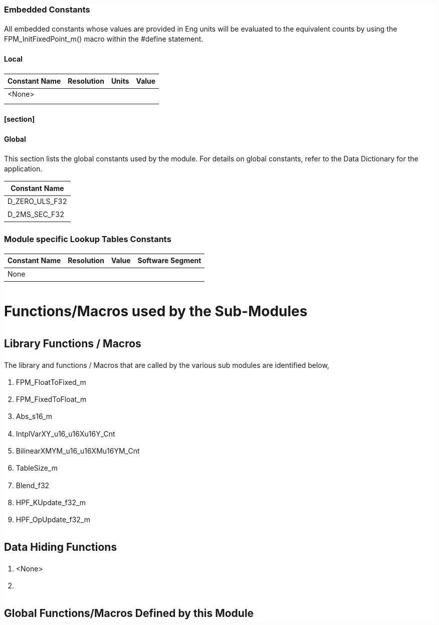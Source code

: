 
### Embedded Constants

All embedded constants whose values are provided in Eng units will be
evaluated to the equivalent counts by using the FPM_InitFixedPoint_m()
macro within the \#define statement.

#### Local

| Constant Name | Resolution | Units | Value |
|---------------|------------|-------|-------|
| \<None\>      |            |       |       |
|               |            |       |       |

####  [section]

#### Global

This section lists the global constants used by the module. For details
on global constants, refer to the Data Dictionary for the application.

| Constant Name  |
|----------------|
| D_ZERO_ULS_F32 |
| D_2MS_SEC_F32  |

### Module specific Lookup Tables Constants

| Constant Name | Resolution | Value | Software Segment |
|---------------|------------|-------|------------------|
| None          |            |       |                  |

#  Functions/Macros used by the Sub-Modules 

## Library Functions / Macros 

The library and functions / Macros that are called by the various sub
modules are identified below,

1.  FPM_FloatToFixed_m

2.  FPM_FixedToFloat_m

3.  Abs_s16_m

4.  IntplVarXY_u16_u16Xu16Y_Cnt

5.  BilinearXMYM_u16_u16XMu16YM_Cnt

6.  TableSize_m

7.  Blend_f32

8.  HPF_KUpdate_f32_m

9.  HPF_OpUpdate_f32_m

## Data Hiding Functions

1.  \<None\>

2.  

## Global Functions/Macros Defined by this Module
